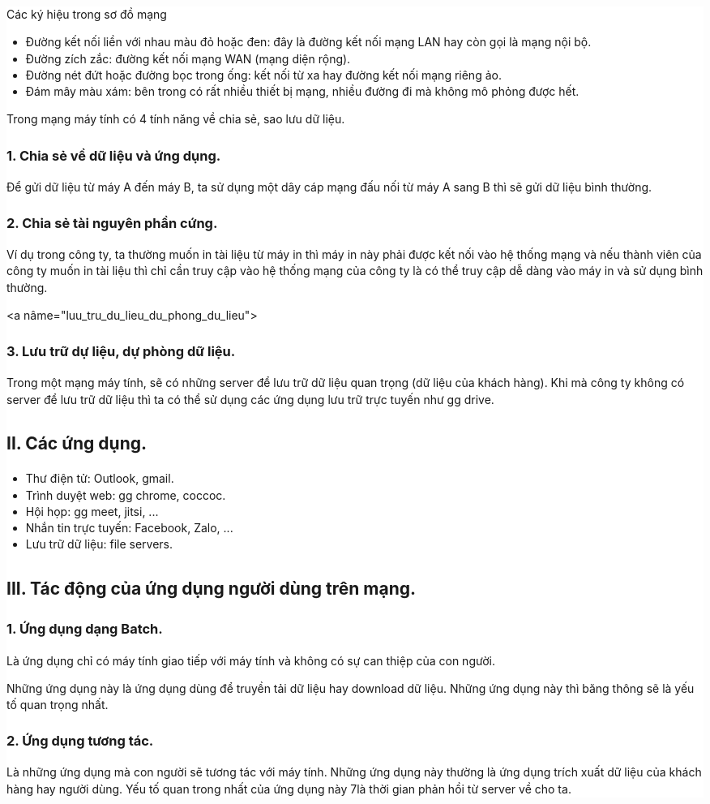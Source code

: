 Các ký hiệu trong sơ đồ mạng
- Đường kết nối liền với nhau màu đỏ hoặc đen: đây là đường kết nối mạng LAN hay còn gọi là mạng nội bộ.
- Đường zích zắc: đường kết nối mạng WAN (mạng diện rộng).
- Đường nét đứt hoặc đường bọc trong ống: kết nối từ xa hay đường kết nối mạng riêng ảo.
- Đám mây màu xám: bên trong có rất nhiều thiết bị mạng, nhiều đường đi mà không mô phỏng được hết.

Trong mạng máy tính có 4 tính năng về chia sẻ, sao lưu dữ liệu.

<a name="chia_se_ve_du_lieu_va_ung_dung"></a>

### 1. Chia sẻ về dữ liệu và ứng dụng.
Để gửi dữ liệu từ máy A đến máy B, ta sử dụng một dây cáp mạng đấu nối từ máy A sang B thì sẽ gửi dữ liệu bình thường.

<a name="chia_se_tai_nguyen_phan_cung"></a>

### 2. Chia sẻ tài nguyên phần cứng.
Ví dụ trong công ty, ta thường muốn in tài liệu từ máy in thì máy in này phải được kết nối vào hệ thống mạng và nếu thành viên của công ty muốn in tài liệu thì chỉ cần truy cập vào hệ thống mạng của công ty là có thể truy cập dễ dàng vào máy in và sử dụng bình thường.

<a nâme="luu_tru_du_lieu_du_phong_du_lieu"></a>

### 3. Lưu trữ dự liệu, dự phòng dữ liệu.
Trong một mạng máy tính, sẽ có những server để lưu trữ dữ liệu quan trọng (dữ liệu của khách hàng). Khi mà công ty không có server để lưu trữ dữ liệu thì ta có thể sử dụng các ứng dụng lưu trữ trực tuyến như gg drive.

<a name="cac_ung_dung"></a>

## II. Các ứng dụng.
- Thư điện tử: Outlook, gmail.
- Trình duyệt web: gg chrome, coccoc.
- Hội họp: gg meet, jitsi, ...
- Nhắn tin trực tuyến: Facebook, Zalo, ...
- Lưu trữ dữ liệu: file servers.

<a name="tac_dong_cua_nguoi_dung_ung_dung_tren_mang"></a>

## III. Tác động của ứng dụng người dùng trên mạng.

<a name="ung_dung_dang_batch"></a>

### 1. Ứng dụng dạng Batch.
Là ứng dụng chỉ có máy tính giao tiếp với máy tính và không có sự can thiệp của con người.

Những ứng dụng này là ứng dụng dùng để truyền tải dữ liệu hay download dữ liệu. Những ứng dụng này thì băng thông sẽ là yếu tố quan trọng nhất.

<a name="ung_dung_tuong_tac"></a>

### 2. Ứng dụng tương tác.
Là những ứng dụng mà con người sẽ tương tác với máy tính. Những ứng dụng này thường là ứng dụng trích xuất dữ liệu của khách hàng hay người dùng. Yếu tố quan trong nhất của ứng dụng này 7là thời gian phản hồi từ server về cho ta.
